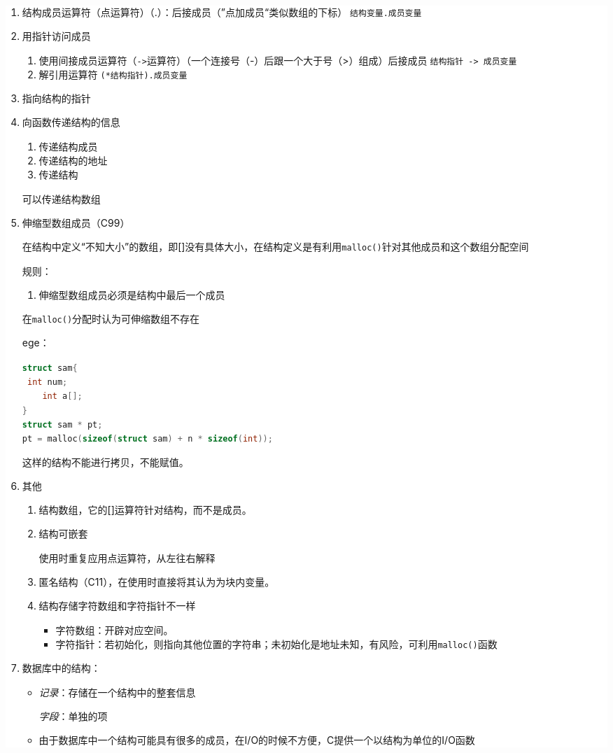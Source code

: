    1. 结构成员运算符（点运算符）（.）：后接成员（”点加成员“类似数组的下标）								  `结构变量.成员变量`

   2. 用指针访问成员

      1. 使用间接成员运算符（`->`运算符）（一个连接号（-）后跟一个大于号（>）组成）后接成员  `结构指针 -> 成员变量`
      2. 解引用运算符                                                                                                                                      `(*结构指针).成员变量 `

5. 指向结构的指针

7. 向函数传递结构的信息

   1. 传递结构成员
   2. 传递结构的地址
   3. 传递结构

   可以传递结构数组

8. 伸缩型数组成员（C99）

   在结构中定义“不知大小”的数组，即[]没有具体大小，在结构定义是有利用`malloc()`针对其他成员和这个数组分配空间

   规则：

   1. 伸缩型数组成员必须是结构中最后一个成员

   在`malloc()`分配时认为可伸缩数组不存在

   ege：

   ```cpp
   struct sam{
   	int num;
       int a[];
   }
   struct sam * pt;
   pt = malloc(sizeof(struct sam) + n * sizeof(int));
   ```

   这样的结构不能进行拷贝，不能赋值。

9. 其他

   1. 结构数组，它的[]运算符针对结构，而不是成员。

   2. 结构可嵌套

      使用时重复应用点运算符，从左往右解释

   3. 匿名结构（C11），在使用时直接将其认为为块内变量。

   4. 结构存储字符数组和字符指针不一样

      + 字符数组：开辟对应空间。
      + 字符指针：若初始化，则指向其他位置的字符串；未初始化是地址未知，有风险，可利用`malloc()`函数

10. 数据库中的结构：

    + *记录*：存储在一个结构中的整套信息

      *字段*：单独的项
      
    + 由于数据库中一个结构可能具有很多的成员，在I/O的时候不方便，C提供一个以结构为单位的I/O函数
